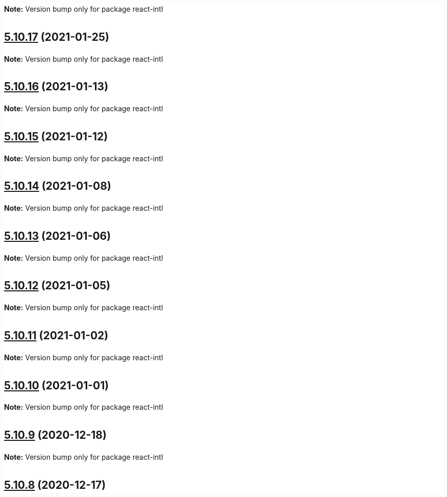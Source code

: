 **Note:** Version bump only for package react-intl

## [5.10.17](https://github.com/formatjs/formatjs/compare/react-intl@5.10.16...react-intl@5.10.17) (2021-01-25)

**Note:** Version bump only for package react-intl

## [5.10.16](https://github.com/formatjs/formatjs/compare/react-intl@5.10.15...react-intl@5.10.16) (2021-01-13)

**Note:** Version bump only for package react-intl

## [5.10.15](https://github.com/formatjs/formatjs/compare/react-intl@5.10.14...react-intl@5.10.15) (2021-01-12)

**Note:** Version bump only for package react-intl

## [5.10.14](https://github.com/formatjs/formatjs/compare/react-intl@5.10.13...react-intl@5.10.14) (2021-01-08)

**Note:** Version bump only for package react-intl

## [5.10.13](https://github.com/formatjs/formatjs/compare/react-intl@5.10.12...react-intl@5.10.13) (2021-01-06)

**Note:** Version bump only for package react-intl

## [5.10.12](https://github.com/formatjs/formatjs/compare/react-intl@5.10.11...react-intl@5.10.12) (2021-01-05)

**Note:** Version bump only for package react-intl

## [5.10.11](https://github.com/formatjs/formatjs/compare/react-intl@5.10.10...react-intl@5.10.11) (2021-01-02)

**Note:** Version bump only for package react-intl

## [5.10.10](https://github.com/formatjs/formatjs/compare/react-intl@5.10.9...react-intl@5.10.10) (2021-01-01)

**Note:** Version bump only for package react-intl

## [5.10.9](https://github.com/formatjs/formatjs/compare/react-intl@5.10.8...react-intl@5.10.9) (2020-12-18)

**Note:** Version bump only for package react-intl

## [5.10.8](https://github.com/formatjs/formatjs/compare/react-intl@5.10.7...react-intl@5.10.8) (2020-12-17)
